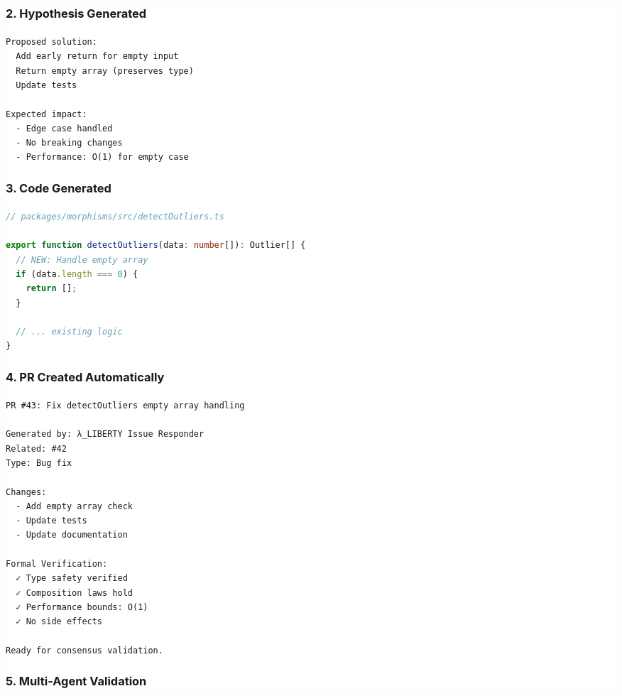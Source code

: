 ### 2. Hypothesis Generated

```
Proposed solution:
  Add early return for empty input
  Return empty array (preserves type)
  Update tests

Expected impact:
  - Edge case handled
  - No breaking changes
  - Performance: O(1) for empty case
```

### 3. Code Generated

```typescript
// packages/morphisms/src/detectOutliers.ts

export function detectOutliers(data: number[]): Outlier[] {
  // NEW: Handle empty array
  if (data.length === 0) {
    return [];
  }

  // ... existing logic
}
```

### 4. PR Created Automatically

```
PR #43: Fix detectOutliers empty array handling

Generated by: λ_LIBERTY Issue Responder
Related: #42
Type: Bug fix

Changes:
  - Add empty array check
  - Update tests
  - Update documentation

Formal Verification:
  ✓ Type safety verified
  ✓ Composition laws hold
  ✓ Performance bounds: O(1)
  ✓ No side effects

Ready for consensus validation.
```

### 5. Multi-Agent Validation
